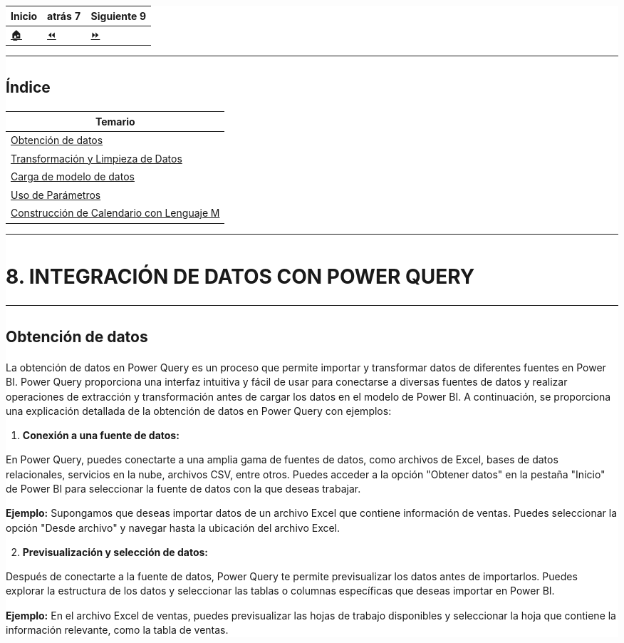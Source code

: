 | **Inicio**            | **atrás 7**                    | **Siguiente 9**                                    |
| --------------------- | ------------------------------ | -------------------------------------------------- |
| [🏠](../../README.md) | [⏪](./7.MODELADO_DE_DATOS.md) | [⏩](./9.ENRIQUECIENDO_NUESTRO_MODELO_DE_DATOS.md) |

---

## **Índice**

| Temario                                                                                 |
| --------------------------------------------------------------------------------------- |
| [Obtención de datos](#obtención-de-datos)                                               |
| [Transformación y Limpieza de Datos](#transformación-y-limpieza-de-datos)               |
| [Carga de modelo de datos](#carga-de-modelo-de-datos)                                   |
| [Uso de Parámetros](#uso-de-parámetros)                                                 |
| [Construcción de Calendario con Lenguaje M](#construcción-de-calendario-con-lenguaje-m) |

---

# **8. INTEGRACIÓN DE DATOS CON POWER QUERY**

---

## **Obtención de datos**

La obtención de datos en Power Query es un proceso que permite importar y transformar datos de diferentes fuentes en Power BI. Power Query proporciona una interfaz intuitiva y fácil de usar para conectarse a diversas fuentes de datos y realizar operaciones de extracción y transformación antes de cargar los datos en el modelo de Power BI. A continuación, se proporciona una explicación detallada de la obtención de datos en Power Query con ejemplos:

1. **Conexión a una fuente de datos:**

En Power Query, puedes conectarte a una amplia gama de fuentes de datos, como archivos de Excel, bases de datos relacionales, servicios en la nube, archivos CSV, entre otros. Puedes acceder a la opción "Obtener datos" en la pestaña "Inicio" de Power BI para seleccionar la fuente de datos con la que deseas trabajar.

**Ejemplo:** Supongamos que deseas importar datos de un archivo Excel que contiene información de ventas. Puedes seleccionar la opción "Desde archivo" y navegar hasta la ubicación del archivo Excel.

2. **Previsualización y selección de datos:**

Después de conectarte a la fuente de datos, Power Query te permite previsualizar los datos antes de importarlos. Puedes explorar la estructura de los datos y seleccionar las tablas o columnas específicas que deseas importar en Power BI.

**Ejemplo:** En el archivo Excel de ventas, puedes previsualizar las hojas de trabajo disponibles y seleccionar la hoja que contiene la información relevante, como la tabla de ventas.
